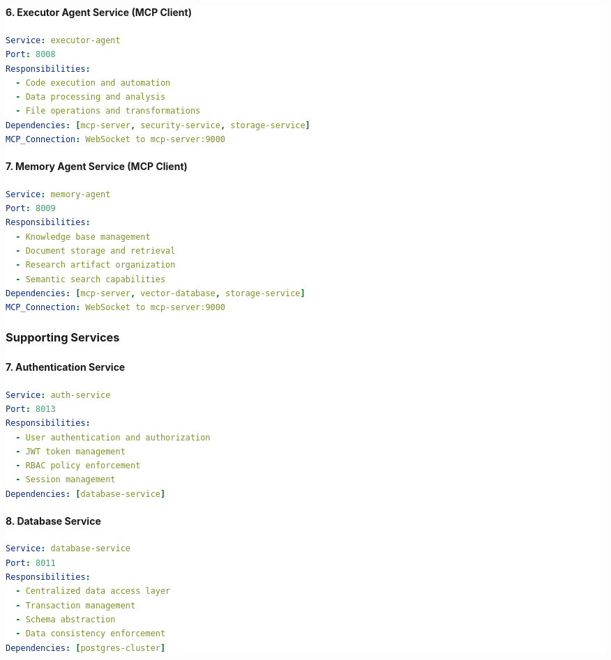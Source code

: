 #### 6. Executor Agent Service (MCP Client)

```yaml
Service: executor-agent
Port: 8008
Responsibilities:
  - Code execution and automation
  - Data processing and analysis
  - File operations and transformations
Dependencies: [mcp-server, security-service, storage-service]
MCP_Connection: WebSocket to mcp-server:9000
```

#### 7. Memory Agent Service (MCP Client)

```yaml
Service: memory-agent
Port: 8009
Responsibilities:
  - Knowledge base management
  - Document storage and retrieval
  - Research artifact organization
  - Semantic search capabilities
Dependencies: [mcp-server, vector-database, storage-service]
MCP_Connection: WebSocket to mcp-server:9000
```

### Supporting Services

#### 7. Authentication Service

```yaml
Service: auth-service
Port: 8013
Responsibilities:
  - User authentication and authorization
  - JWT token management
  - RBAC policy enforcement
  - Session management
Dependencies: [database-service]
```

#### 8. Database Service

```yaml
Service: database-service
Port: 8011
Responsibilities:
  - Centralized data access layer
  - Transaction management
  - Schema abstraction
  - Data consistency enforcement
Dependencies: [postgres-cluster]
```
